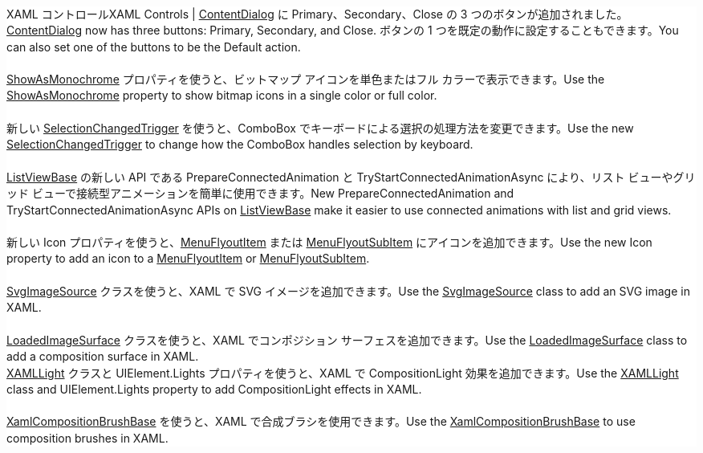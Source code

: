 <span data-ttu-id="b30c1-263">XAML コントロール</span><span class="sxs-lookup"><span data-stu-id="b30c1-263">XAML Controls</span></span> | <span data-ttu-id="b30c1-264">[ContentDialog](https://docs.microsoft.com/uwp/api/Windows.UI.Xaml.Controls.ContentDialog) に Primary、Secondary、Close の 3 つのボタンが追加されました。</span><span class="sxs-lookup"><span data-stu-id="b30c1-264">[ContentDialog](https://docs.microsoft.com/uwp/api/Windows.UI.Xaml.Controls.ContentDialog) now has three buttons: Primary, Secondary, and Close.</span></span> <span data-ttu-id="b30c1-265">ボタンの 1 つを既定の動作に設定することもできます。</span><span class="sxs-lookup"><span data-stu-id="b30c1-265">You can also set one of the buttons to be the Default action.</span></span> </br></br><span data-ttu-id="b30c1-266">[ShowAsMonochrome](https://docs.microsoft.com/uwp/api/Windows.UI.Xaml.Controls.BitmapIcon#Windows_UI_Xaml_Controls_BitmapIcon_ShowAsMonochrome) プロパティを使うと、ビットマップ アイコンを単色またはフル カラーで表示できます。</span><span class="sxs-lookup"><span data-stu-id="b30c1-266">Use the [ShowAsMonochrome](https://docs.microsoft.com/uwp/api/Windows.UI.Xaml.Controls.BitmapIcon#Windows_UI_Xaml_Controls_BitmapIcon_ShowAsMonochrome) property to show bitmap icons in a single color or full color.</span></span> </br></br><span data-ttu-id="b30c1-267">新しい [SelectionChangedTrigger](https://docs.microsoft.com/uwp/api/windows.ui.xaml.controls.combobox#Windows_UI_Xaml_Controls_ComboBox_SelectionChangedTrigger) を使うと、ComboBox でキーボードによる選択の処理方法を変更できます。</span><span class="sxs-lookup"><span data-stu-id="b30c1-267">Use the new [SelectionChangedTrigger](https://docs.microsoft.com/uwp/api/windows.ui.xaml.controls.combobox#Windows_UI_Xaml_Controls_ComboBox_SelectionChangedTrigger) to change how the ComboBox handles selection by keyboard.</span></span> </br></br><span data-ttu-id="b30c1-268">[ListViewBase](https://docs.microsoft.com/uwp/api/windows.ui.xaml.controls.listviewbase) の新しい API である PrepareConnectedAnimation と TryStartConnectedAnimationAsync により、リスト ビューやグリッド ビューで接続型アニメーションを簡単に使用できます。</span><span class="sxs-lookup"><span data-stu-id="b30c1-268">New PrepareConnectedAnimation and TryStartConnectedAnimationAsync APIs on [ListViewBase](https://docs.microsoft.com/uwp/api/windows.ui.xaml.controls.listviewbase) make it easier to use connected animations with list and grid views.</span></span> </br></br><span data-ttu-id="b30c1-269">新しい Icon プロパティを使うと、[MenuFlyoutItem](https://docs.microsoft.com/uwp/api/windows.ui.xaml.controls.menuflyoutitem) または [MenuFlyoutSubItem](https://docs.microsoft.com/uwp/api/windows.ui.xaml.controls.menuflyoutsubitem) にアイコンを追加できます。</span><span class="sxs-lookup"><span data-stu-id="b30c1-269">Use the new Icon property to add an icon to a [MenuFlyoutItem](https://docs.microsoft.com/uwp/api/windows.ui.xaml.controls.menuflyoutitem) or [MenuFlyoutSubItem](https://docs.microsoft.com/uwp/api/windows.ui.xaml.controls.menuflyoutsubitem).</span></span> </br></br><span data-ttu-id="b30c1-270">[SvgImageSource](https://docs.microsoft.com/uwp/api/windows.ui.xaml.media.imaging.svgimagesource) クラスを使うと、XAML で SVG イメージを追加できます。</span><span class="sxs-lookup"><span data-stu-id="b30c1-270">Use the [SvgImageSource](https://docs.microsoft.com/uwp/api/windows.ui.xaml.media.imaging.svgimagesource) class to add an SVG image in XAML.</span></span> </br></br><span data-ttu-id="b30c1-271">[LoadedImageSurface](https://docs.microsoft.com/uwp/api/windows.ui.xaml.media.loadedimagesurface) クラスを使うと、XAML でコンポジション サーフェスを追加できます。</span><span class="sxs-lookup"><span data-stu-id="b30c1-271">Use the [LoadedImageSurface](https://docs.microsoft.com/uwp/api/windows.ui.xaml.media.loadedimagesurface) class to add a composition surface in XAML.</span></span> </br><span data-ttu-id="b30c1-272">[XAMLLight](https://docs.microsoft.com/uwp/api/windows.ui.xaml.media.xamllight) クラスと UIElement.Lights プロパティを使うと、XAML で CompositionLight 効果を追加できます。</span><span class="sxs-lookup"><span data-stu-id="b30c1-272">Use the [XAMLLight](https://docs.microsoft.com/uwp/api/windows.ui.xaml.media.xamllight) class and UIElement.Lights property to add CompositionLight effects in XAML.</span></span> </br></br><span data-ttu-id="b30c1-273">[XamlCompositionBrushBase](https://docs.microsoft.com/uwp/api/windows.ui.xaml.media.xamlcompositionbrushbase) を使うと、XAML で合成ブラシを使用できます。</span><span class="sxs-lookup"><span data-stu-id="b30c1-273">Use the [XamlCompositionBrushBase](https://docs.microsoft.com/uwp/api/windows.ui.xaml.media.xamlcompositionbrushbase) to use composition brushes in XAML.</span></span>
